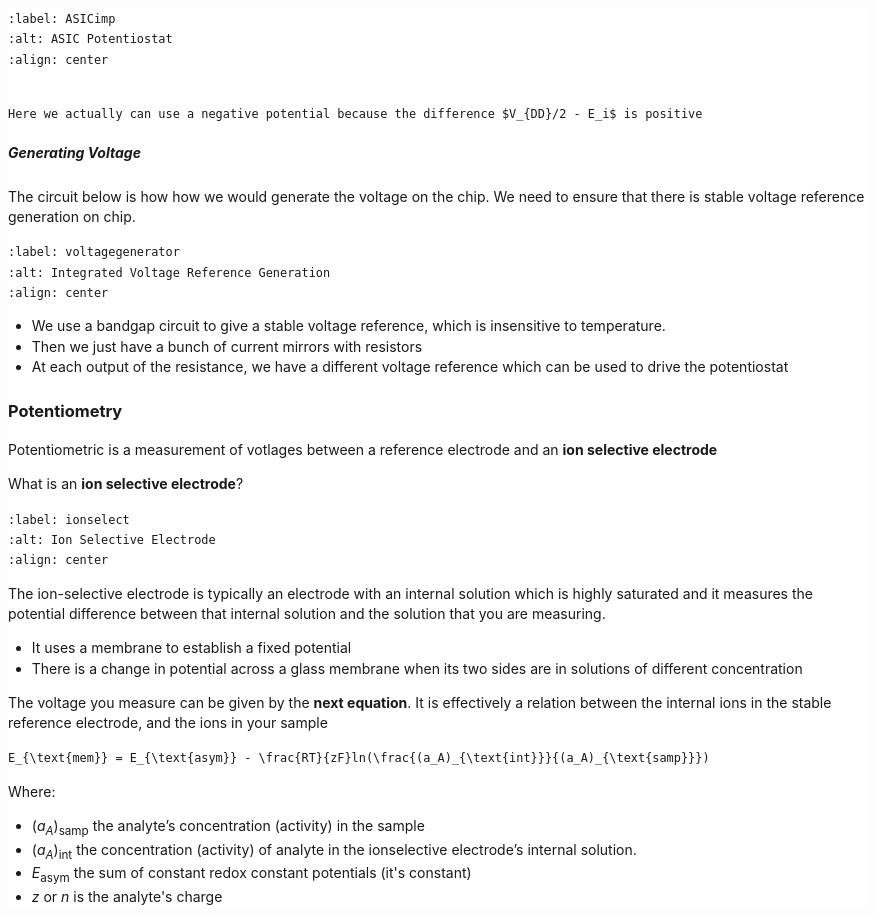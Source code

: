 ```{figure} ..\Images\L4\ASIC.png
:label: ASICimp
:alt: ASIC Potentiostat 
:align: center
```

```{note} Note!

Here we actually can use a negative potential because the difference $V_{DD}/2 - E_i$ is positive
```

##### Generating Voltage

The circuit below is how how we would generate the voltage on the chip. We need to ensure that there is stable voltage reference generation on chip.

```{figure} ..\Images\L4\voltagegen.png
:label: voltagegenerator
:alt: Integrated Voltage Reference Generation 
:align: center
```
* We use a bandgap circuit to give a stable voltage reference, which is insensitive to temperature.
* Then we just have a bunch of current mirrors with resistors
* At each output of the resistance, we have a different voltage reference which can be used to drive the potentiostat

### Potentiometry

Potentiometric is a measurement of votlages between a reference electrode and an **ion selective electrode**

What is an **ion selective electrode**?

```{figure} ..\Images\L4\ionselectivelectrode.png
:label: ionselect
:alt: Ion Selective Electrode 
:align: center
```
The ion-selective electrode is typically an electrode with an internal solution which is highly saturated and it measures the potential difference between that internal solution and the solution that you are measuring.

* It uses a membrane to establish a fixed potential
* There is a change in potential across a glass membrane when its two sides are in solutions of different concentration

The voltage you measure can be given by the **next equation**. It is effectively a relation between the internal ions in the stable reference electrode, and the ions in your sample

```{math}
E_{\text{mem}} = E_{\text{asym}} - \frac{RT}{zF}ln(\frac{(a_A)_{\text{int}}}{(a_A)_{\text{samp}}})
```
Where:

* $(a_A)_{\text{samp}}$ the analyte’s concentration (activity) in the sample
* $(a_A)_{\text{int}}$ the concentration (activity) of analyte in the ionselective electrode’s internal solution.
*  $E_{\text{asym}}$ the sum of constant redox constant potentials (it's constant)
*  $z$ or $n$ is the analyte's charge
